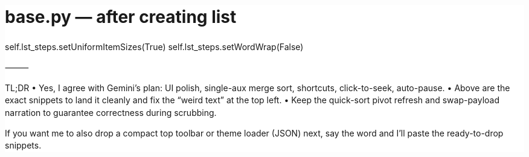# base.py — after creating list
self.lst_steps.setUniformItemSizes(True)
self.lst_steps.setWordWrap(False)


⸻

TL;DR
	•	Yes, I agree with Gemini’s plan: UI polish, single-aux merge sort, shortcuts, click-to-seek, auto-pause.
	•	Above are the exact snippets to land it cleanly and fix the “weird text” at the top left.
	•	Keep the quick-sort pivot refresh and swap-payload narration to guarantee correctness during scrubbing.

If you want me to also drop a compact top toolbar or theme loader (JSON) next, say the word and I’ll paste the ready-to-drop snippets.